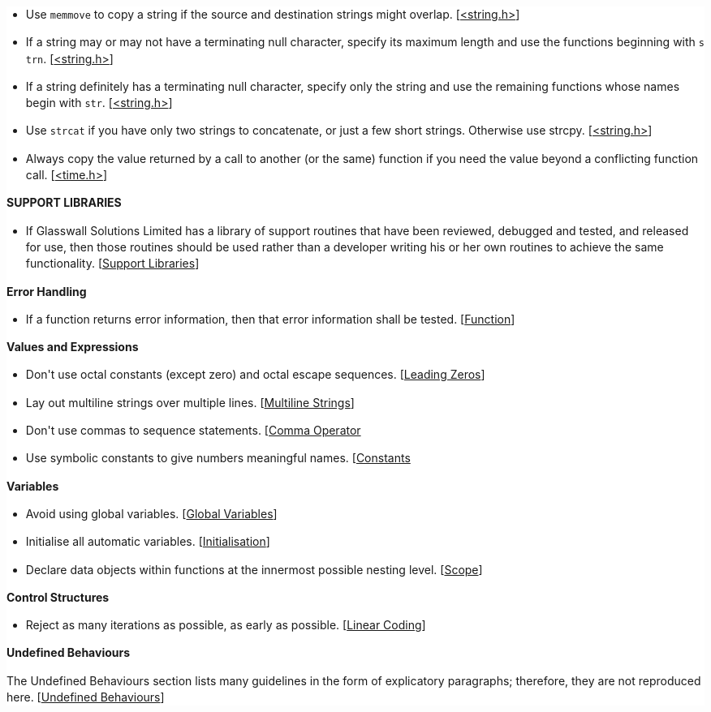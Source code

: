 -   Use `memmove` to copy a string if the source and destination strings
    might overlap. \[[<string.h\>](#1014-stringh)\]

-   If a string may or may not have a terminating null character,
    specify its maximum length and use the functions beginning with
    `strn`. \[[<string.h\>](#1014-stringh)\]


-   If a string definitely has a terminating null character, specify
    only the string and use the remaining functions whose names begin
    with `str`. \[[<string.h\>](#1014-stringh)\]


-   Use `strcat` if you have only two strings to concatenate, or just a
    few short strings. Otherwise use strcpy. \[[<string.h\>](#1014-stringh)\]


-   Always copy the value returned by a call to another (or the same)
    function if you need the value beyond a conflicting function call.
    \[[<time.h\>](#1015-timeh)\]

**SUPPORT LIBRARIES**

-   If Glasswall Solutions Limited has a library of support routines
    that have been reviewed, debugged and tested, and released for use,
    then those routines should be used rather than a developer writing
    his or her own routines to achieve the same functionality. \[[Support Libraries](#11-support-libraries)\]

**Error Handling**

-   If a function returns error information, then that error information
    shall be tested. \[[Function](#121-function)\]

**Values and Expressions**

-   Don't use octal constants (except zero) and octal escape sequences.
    \[[Leading Zeros](#131-leading-zeros)\]

-   Lay out multiline strings over multiple lines. \[[Multiline Strings](#132-multiline-strings)\]

-   Don't use commas to sequence statements. \[[Comma Operator](#133-comma-operator)

-   Use symbolic constants to give numbers meaningful names.
    \[[Constants](#134-constants)

**Variables**

-   Avoid using global variables. \[[Global Variables](#141-global-variables)\]

-   Initialise all automatic variables. \[[Initialisation](#142-initialisation)\]

-   Declare data objects within functions at the innermost possible
    nesting level. \[[Scope](#143-scope)\]

**Control Structures**

-   Reject as many iterations as possible, as early as possible.
    \[[Linear Coding](#151-linear-coding)\]

**Undefined Behaviours**

The Undefined Behaviours section lists many guidelines in the form of
explicatory paragraphs; therefore, they are not reproduced here. \[[Undefined Behaviours](#16-undefined-behaviours)\]